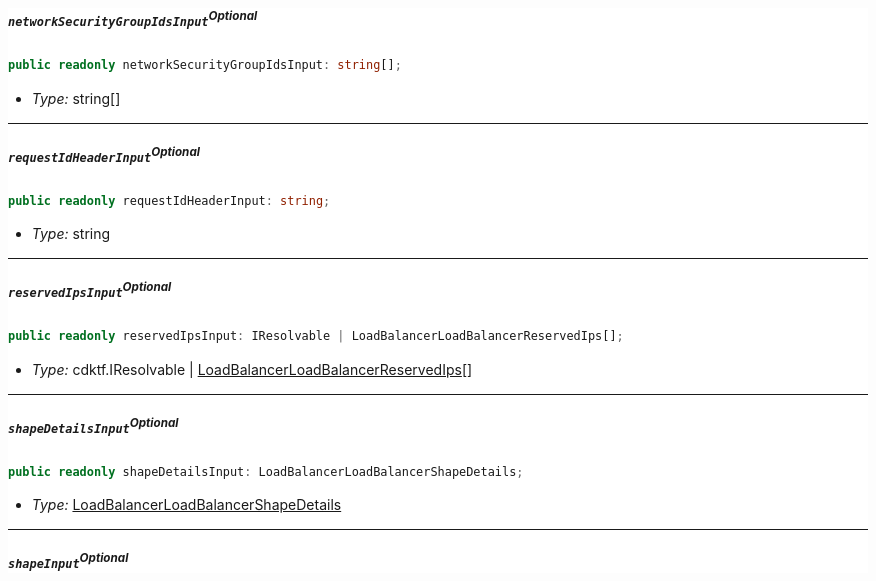 ##### `networkSecurityGroupIdsInput`<sup>Optional</sup> <a name="networkSecurityGroupIdsInput" id="rhizo-co-terraform-provider-oci.loadBalancerLoadBalancer.LoadBalancerLoadBalancer.property.networkSecurityGroupIdsInput"></a>

```typescript
public readonly networkSecurityGroupIdsInput: string[];
```

- *Type:* string[]

---

##### `requestIdHeaderInput`<sup>Optional</sup> <a name="requestIdHeaderInput" id="rhizo-co-terraform-provider-oci.loadBalancerLoadBalancer.LoadBalancerLoadBalancer.property.requestIdHeaderInput"></a>

```typescript
public readonly requestIdHeaderInput: string;
```

- *Type:* string

---

##### `reservedIpsInput`<sup>Optional</sup> <a name="reservedIpsInput" id="rhizo-co-terraform-provider-oci.loadBalancerLoadBalancer.LoadBalancerLoadBalancer.property.reservedIpsInput"></a>

```typescript
public readonly reservedIpsInput: IResolvable | LoadBalancerLoadBalancerReservedIps[];
```

- *Type:* cdktf.IResolvable | <a href="#rhizo-co-terraform-provider-oci.loadBalancerLoadBalancer.LoadBalancerLoadBalancerReservedIps">LoadBalancerLoadBalancerReservedIps</a>[]

---

##### `shapeDetailsInput`<sup>Optional</sup> <a name="shapeDetailsInput" id="rhizo-co-terraform-provider-oci.loadBalancerLoadBalancer.LoadBalancerLoadBalancer.property.shapeDetailsInput"></a>

```typescript
public readonly shapeDetailsInput: LoadBalancerLoadBalancerShapeDetails;
```

- *Type:* <a href="#rhizo-co-terraform-provider-oci.loadBalancerLoadBalancer.LoadBalancerLoadBalancerShapeDetails">LoadBalancerLoadBalancerShapeDetails</a>

---

##### `shapeInput`<sup>Optional</sup> <a name="shapeInput" id="rhizo-co-terraform-provider-oci.loadBalancerLoadBalancer.LoadBalancerLoadBalancer.property.shapeInput"></a>

